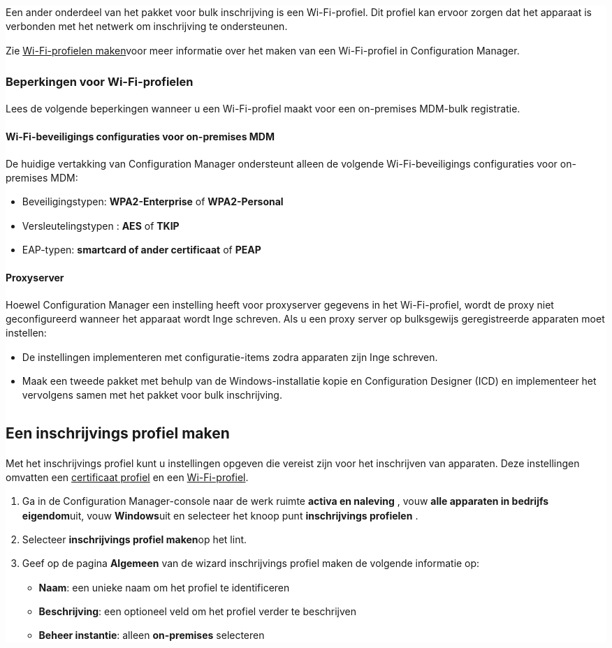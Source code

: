 Een ander onderdeel van het pakket voor bulk inschrijving is een Wi-Fi-profiel. Dit profiel kan ervoor zorgen dat het apparaat is verbonden met het netwerk om inschrijving te ondersteunen.

Zie [Wi-Fi-profielen maken](../../protect/deploy-use/create-wifi-profiles.md)voor meer informatie over het maken van een Wi-Fi-profiel in Configuration Manager.

### <a name="wi-fi-profile-limitations"></a>Beperkingen voor Wi-Fi-profielen

Lees de volgende beperkingen wanneer u een Wi-Fi-profiel maakt voor een on-premises MDM-bulk registratie.

#### <a name="wi-fi-security-configurations-for-on-premises-mdm"></a>Wi-Fi-beveiligings configuraties voor on-premises MDM

De huidige vertakking van Configuration Manager ondersteunt alleen de volgende Wi-Fi-beveiligings configuraties voor on-premises MDM:

- Beveiligingstypen: **WPA2-Enterprise** of **WPA2-Personal**

- Versleutelingstypen : **AES** of **TKIP**

- EAP-typen: **smartcard of ander certificaat** of **PEAP**

#### <a name="proxy-server"></a>Proxyserver

Hoewel Configuration Manager een instelling heeft voor proxyserver gegevens in het Wi-Fi-profiel, wordt de proxy niet geconfigureerd wanneer het apparaat wordt Inge schreven. Als u een proxy server op bulksgewijs geregistreerde apparaten moet instellen:

- De instellingen implementeren met configuratie-items zodra apparaten zijn Inge schreven.

- Maak een tweede pakket met behulp van de Windows-installatie kopie en Configuration Designer (ICD) en implementeer het vervolgens samen met het pakket voor bulk inschrijving.

## <a name="create-an-enrollment-profile"></a><a name="bkmk_createEnroll"></a>Een inschrijvings profiel maken

Met het inschrijvings profiel kunt u instellingen opgeven die vereist zijn voor het inschrijven van apparaten. Deze instellingen omvatten een [certificaat profiel](#bkmk_createCert) en een [Wi-Fi-profiel](#CreateWifi).

1. Ga in de Configuration Manager-console naar de werk ruimte **activa en naleving** , vouw **alle apparaten in bedrijfs eigendom**uit, vouw **Windows**uit en selecteer het knoop punt **inschrijvings profielen** .

1. Selecteer **inschrijvings profiel maken**op het lint.

1. Geef op de pagina **Algemeen** van de wizard inschrijvings profiel maken de volgende informatie op:

    - **Naam**: een unieke naam om het profiel te identificeren

    - **Beschrijving**: een optioneel veld om het profiel verder te beschrijven

    - **Beheer instantie**: alleen **on-premises** selecteren
